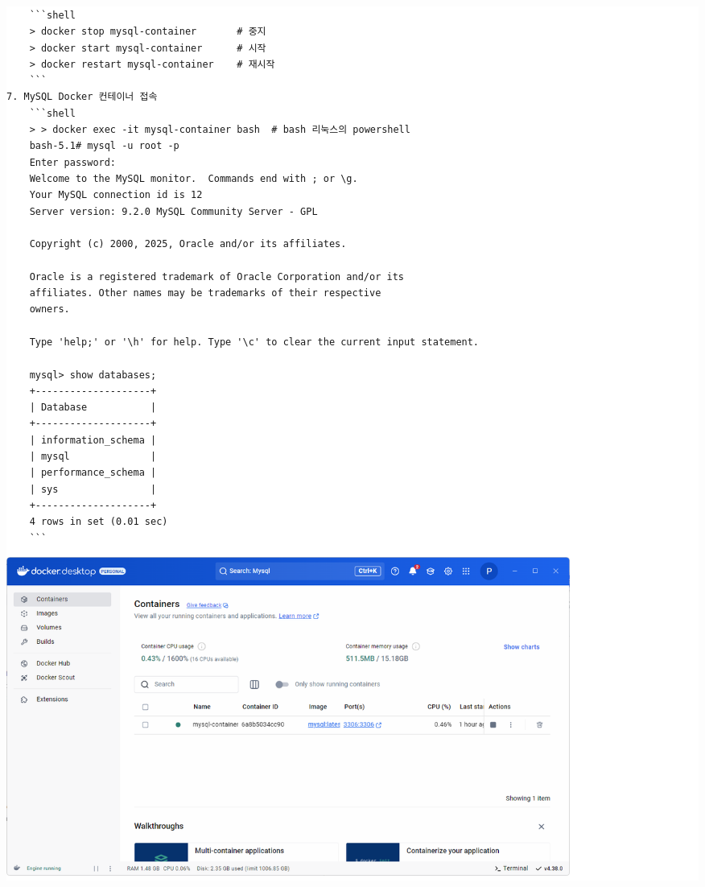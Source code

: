         ```shell
        > docker stop mysql-container       # 중지
        > docker start mysql-container      # 시작
        > docker restart mysql-container    # 재시작
        ```
    7. MySQL Docker 컨테이너 접속
        ```shell
        > > docker exec -it mysql-container bash  # bash 리눅스의 powershell
        bash-5.1# mysql -u root -p
        Enter password:
        Welcome to the MySQL monitor.  Commands end with ; or \g.
        Your MySQL connection id is 12
        Server version: 9.2.0 MySQL Community Server - GPL

        Copyright (c) 2000, 2025, Oracle and/or its affiliates.

        Oracle is a registered trademark of Oracle Corporation and/or its
        affiliates. Other names may be trademarks of their respective
        owners.

        Type 'help;' or '\h' for help. Type '\c' to clear the current input statement.

        mysql> show databases;
        +--------------------+
        | Database           |
        +--------------------+
        | information_schema |
        | mysql              |
        | performance_schema |
        | sys                |
        +--------------------+
        4 rows in set (0.01 sec)
        ```
        
<img src='./image/db001.png' width='700'>
